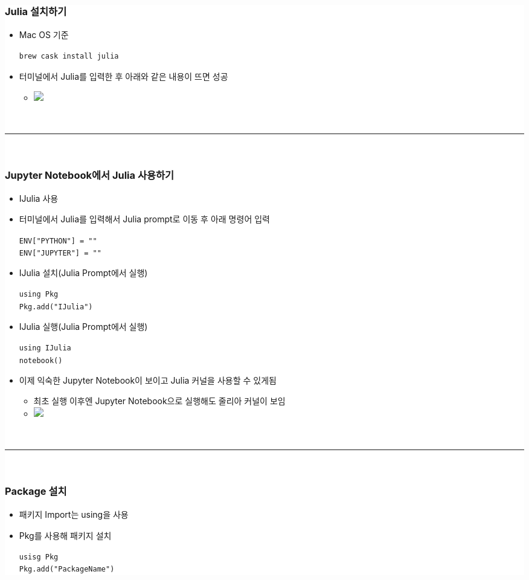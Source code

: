 ### Julia 설치하기
- Mac OS 기준

	```
	brew cask install julia
	```

- 터미널에서 Julia를 입력한 후 아래와 같은 내용이 뜨면 성공
	- <img src="https://www.dropbox.com/s/e96v3lgc4m8mz3m/Screenshot%202019-12-26%2022.42.37.png?raw=1">

<br />

---

<br />


### Jupyter Notebook에서 Julia 사용하기
- IJulia 사용
- 터미널에서 Julia를 입력해서 Julia prompt로 이동 후 아래 명령어 입력

	```
	ENV["PYTHON"] = ""
	ENV["JUPYTER"] = ""
	```

- IJulia 설치(Julia Prompt에서 실행)

	```
	using Pkg
	Pkg.add("IJulia")
	```

- IJulia 실행(Julia Prompt에서 실행)

	```
	using IJulia
	notebook()
	```

- 이제 익숙한 Jupyter Notebook이 보이고 Julia 커널을 사용할 수 있게됨
	- 최초 실행 이후엔 Jupyter Notebook으로 실행해도 줄리아 커널이 보임
	- <img src="https://www.dropbox.com/s/qcmvn0cu006ukw7/Screenshot%202019-12-26%2022.46.49.png?raw=1" height="200" weight="300">

<br />

---

<br />


### Package 설치
- 패키지 Import는 using을 사용
- Pkg를 사용해 패키지 설치

	```
	usisg Pkg
	Pkg.add("PackageName")
	```	
